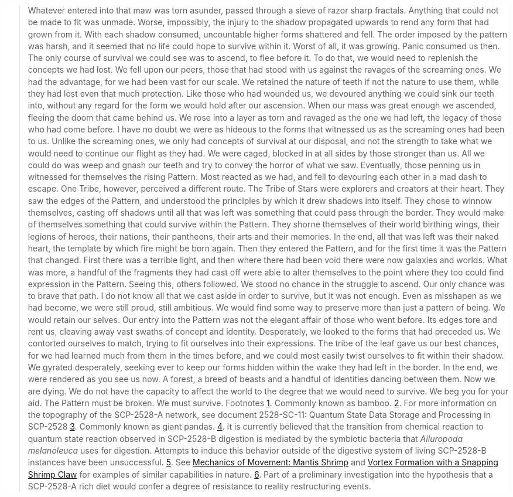 > Whatever entered into that maw was torn asunder, passed through a sieve of razor sharp fractals. Anything that could not be made to fit was unmade. Worse, impossibly, the injury to the shadow propagated upwards to rend any form that had grown from it. With each shadow consumed, uncountable higher forms shattered and fell. The order imposed by the pattern was harsh, and it seemed that no life could hope to survive within it.
> Worst of all, it was growing.
> Panic consumed us then. The only course of survival we could see was to ascend, to flee before it. To do that, we would need to replenish the concepts we had lost.
> We fell upon our peers, those that had stood with us against the ravages of the screaming ones. We had the advantage, for we had been vast for our scale. We retained the nature of teeth if not the nature to use them, while they had lost even that much protection.
> Like those who had wounded us, we devoured anything we could sink our teeth into, without any regard for the form we would hold after our ascension. When our mass was great enough we ascended, fleeing the doom that came behind us.
> We rose into a layer as torn and ravaged as the one we had left, the legacy of those who had come before. I have no doubt we were as hideous to the forms that witnessed us as the screaming ones had been to us. Unlike the screaming ones, we only had concepts of survival at our disposal, and not the strength to take what we would need to continue our flight as they had. We were caged, blocked in at all sides by those stronger than us. All we could do was weep and gnash our teeth and try to convey the horror of what we saw.
> Eventually, those penning us in witnessed for themselves the rising Pattern. Most reacted as we had, and fell to devouring each other in a mad dash to escape. One Tribe, however, perceived a different route.
> The Tribe of Stars were explorers and creators at their heart. They saw the edges of the Pattern, and understood the principles by which it drew shadows into itself. They chose to winnow themselves, casting off shadows until all that was left was something that could pass through the border. They would make of themselves something that could survive within the Pattern.
> They shorne themselves of their world birthing wings, their legions of heroes, their nations, their pantheons, their arts and their memories. In the end, all that was left was their naked heart, the template by which fire might be born again.
> Then they entered the Pattern, and for the first time it was the Pattern that changed. First there was a terrible light, and then where there had been void there were now galaxies and worlds. What was more, a handful of the fragments they had cast off were able to alter themselves to the point where they too could find expression in the Pattern.
> Seeing this, others followed. We stood no chance in the struggle to ascend. Our only chance was to brave that path. I do not know all that we cast aside in order to survive, but it was not enough. Even as misshapen as we had become, we were still proud, still ambitious. We would find some way to preserve more than just a pattern of being. We would retain our selves.
> Our entry into the Pattern was not the elegant affair of those who went before. Its edges tore and rent us, cleaving away vast swaths of concept and identity.
> Desperately, we looked to the forms that had preceded us. We contorted ourselves to match, trying to fit ourselves into their expressions. The tribe of the leaf gave us our best chances, for we had learned much from them in the times before, and we could most easily twist ourselves to fit within their shadow. We gyrated desperately, seeking ever to keep our forms hidden within the wake they had left in the border.
> In the end, we were rendered as you see us now. A forest, a breed of beasts and a handful of identities dancing between them.
> Now we are dying. We do not have the capacity to affect the world to the degree that we would need to survive. We beg you for your aid. The Pattern must be broken. We must survive.
Footnotes
[1](javascript:;). Commonly known as bamboo.
[2](javascript:;). For more information on the topography of the SCP-2528-A network, see document 2528-SC-11: Quantum State Data Storage and Processing in SCP-2528
[3](javascript:;). Commonly known as giant pandas.
[4](javascript:;). It is currently believed that the transition from chemical reaction to quantum state reaction observed in SCP-2528-B digestion is mediated by the symbiotic bacteria that _Ailuropoda melanoleuca_ uses for digestion. Attempts to induce this behavior outside of the digestive system of living SCP-2528-B instances have been unsuccessful.
[5](javascript:;). See [Mechanics of Movement: Mantis Shrimp](https://pateklab.biology.duke.edu/research/mechanics-of-ultrafast-movement/mechanics-of-movement-mantis-shrimp) and [Vortex Formation with a Snapping Shrimp Claw](http://journals.plos.org/plosone/article?id=10.1371/journal.pone.0077120) for examples of similar capabilities in nature.
[6](javascript:;). Part of a preliminary investigation into the hypothesis that a SCP-2528-A rich diet would confer a degree of resistance to reality restructuring events.